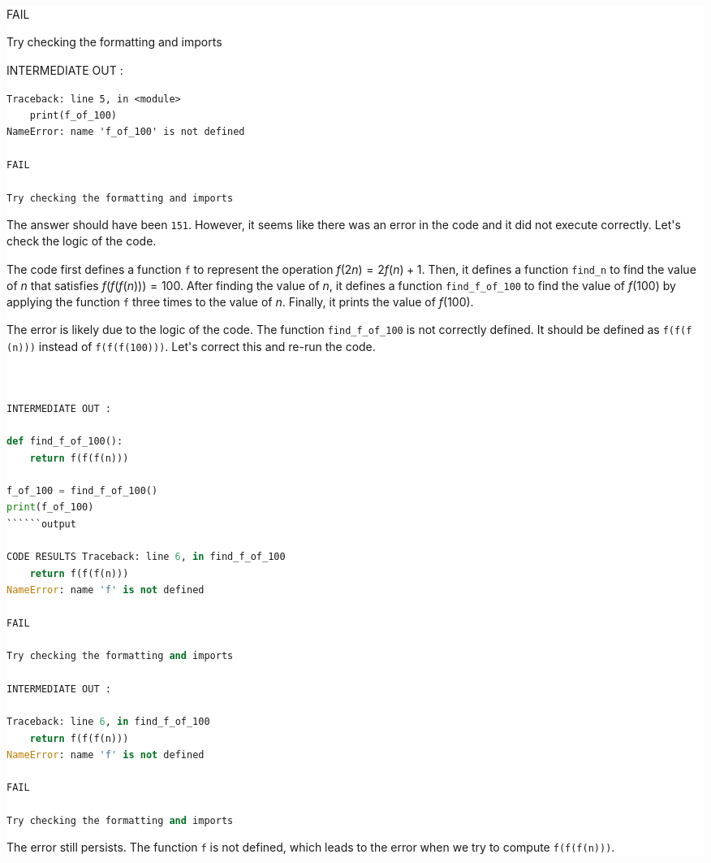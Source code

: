 FAIL

Try checking the formatting and imports

INTERMEDIATE OUT :
```output
Traceback: line 5, in <module>
    print(f_of_100)
NameError: name 'f_of_100' is not defined

FAIL

Try checking the formatting and imports
```
The answer should have been `151`. However, it seems like there was an error in the code and it did not execute correctly. Let's check the logic of the code.

The code first defines a function `f` to represent the operation $f(2n)=2f(n)+1$. Then, it defines a function `find_n` to find the value of $n$ that satisfies $f(f(f(n)))=100$. After finding the value of $n$, it defines a function `find_f_of_100` to find the value of $f(100)$ by applying the function `f` three times to the value of $n$. Finally, it prints the value of $f(100)$.

The error is likely due to the logic of the code. The function `find_f_of_100` is not correctly defined. It should be defined as `f(f(f(n)))` instead of `f(f(f(100)))`. Let's correct this and re-run the code.

```python


INTERMEDIATE OUT :

def find_f_of_100():
    return f(f(f(n)))

f_of_100 = find_f_of_100()
print(f_of_100)
``````output

CODE RESULTS Traceback: line 6, in find_f_of_100
    return f(f(f(n)))
NameError: name 'f' is not defined

FAIL

Try checking the formatting and imports

INTERMEDIATE OUT :

Traceback: line 6, in find_f_of_100
    return f(f(f(n)))
NameError: name 'f' is not defined

FAIL

Try checking the formatting and imports
```
The error still persists. The function `f` is not defined, which leads to the error when we try to compute `f(f(f(n)))`. 
